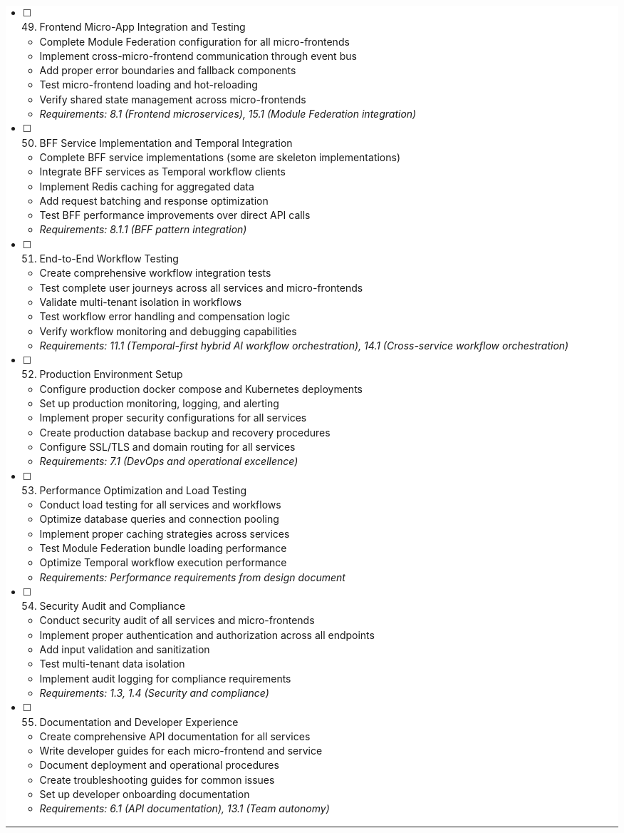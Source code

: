 - [ ] 49. Frontend Micro-App Integration and Testing
  - Complete Module Federation configuration for all micro-frontends
  - Implement cross-micro-frontend communication through event bus
  - Add proper error boundaries and fallback components
  - Test micro-frontend loading and hot-reloading
  - Verify shared state management across micro-frontends
  - _Requirements: 8.1 (Frontend microservices), 15.1 (Module Federation integration)_

- [ ] 50. BFF Service Implementation and Temporal Integration
  - Complete BFF service implementations (some are skeleton implementations)
  - Integrate BFF services as Temporal workflow clients
  - Implement Redis caching for aggregated data
  - Add request batching and response optimization
  - Test BFF performance improvements over direct API calls
  - _Requirements: 8.1.1 (BFF pattern integration)_

- [ ] 51. End-to-End Workflow Testing
  - Create comprehensive workflow integration tests
  - Test complete user journeys across all services and micro-frontends
  - Validate multi-tenant isolation in workflows
  - Test workflow error handling and compensation logic
  - Verify workflow monitoring and debugging capabilities
  - _Requirements: 11.1 (Temporal-first hybrid AI workflow orchestration), 14.1 (Cross-service workflow orchestration)_

- [ ] 52. Production Environment Setup
  - Configure production docker compose and Kubernetes deployments
  - Set up production monitoring, logging, and alerting
  - Implement proper security configurations for all services
  - Create production database backup and recovery procedures
  - Configure SSL/TLS and domain routing for all services
  - _Requirements: 7.1 (DevOps and operational excellence)_

- [ ] 53. Performance Optimization and Load Testing
  - Conduct load testing for all services and workflows
  - Optimize database queries and connection pooling
  - Implement proper caching strategies across services
  - Test Module Federation bundle loading performance
  - Optimize Temporal workflow execution performance
  - _Requirements: Performance requirements from design document_

- [ ] 54. Security Audit and Compliance
  - Conduct security audit of all services and micro-frontends
  - Implement proper authentication and authorization across all endpoints
  - Add input validation and sanitization
  - Test multi-tenant data isolation
  - Implement audit logging for compliance requirements
  - _Requirements: 1.3, 1.4 (Security and compliance)_

- [ ] 55. Documentation and Developer Experience
  - Create comprehensive API documentation for all services
  - Write developer guides for each micro-frontend and service
  - Document deployment and operational procedures
  - Create troubleshooting guides for common issues
  - Set up developer onboarding documentation
  - _Requirements: 6.1 (API documentation), 13.1 (Team autonomy)_

---